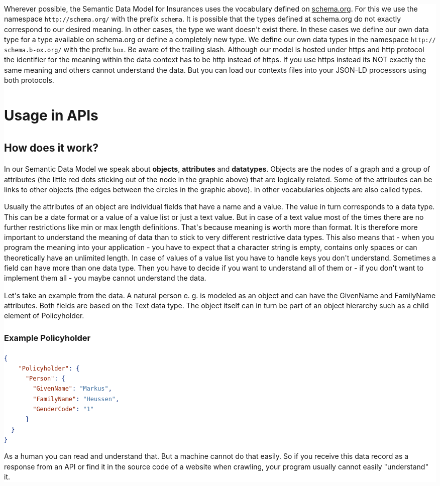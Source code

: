 Wherever possible, the Semantic Data Model for Insurances uses the vocabulary defined on [schema.org](https://schema.org). For this we use the namespace `http://schema.org/` with the prefix `schema`. It is possible that the types defined at schema.org do not exactly correspond to our desired meaning. In other cases, the type we want doesn't exist there. In these cases we define our own data type for a type available on schema.org or define a completely new type. We define our own data types in the namespace `http://schema.b-ox.org/` with the prefix `box`. Be aware of the trailing slash. Although our model is hosted under https and http protocol the identifier for the meaning within the data context has to be http instead of https. If you use https instead its NOT exactly the same meaning and others cannot understand the data. But you can load our contexts files into your JSON-LD processors using both protocols.

# Usage in APIs

<a name="5"></a>

## How does it work?

In our Semantic Data Model we speak about **objects**, **attributes** and **datatypes**. Objects are the nodes of a graph and a group of attributes (the little red dots sticking out of the node in the graphic above) that are logically related. Some of the attributes can be links to other objects (the edges between the circles in the graphic above). In other vocabularies objects are also called types.

Usually the attributes of an object are individual fields that have a name and a value. The value in turn corresponds to a data type. This can be a date format or a value of a value list or just a text value. But in case of a text value most of the times there are no further restrictions like min or max length definitions. That's because meaning is worth more than format. It is therefore more important to understand the meaning of data than to stick to very different restrictive data types. This also means that - when you program the meaning into your application - you have to expect that a character string is empty, contains only spaces or can theoretically have an unlimited length. In case of values of a value list you have to handle keys you don't understand. Sometimes a field can have more than one data type. Then you have to decide if you want to understand all of them or - if you don't want to implement them all - you maybe cannot understand the data.

Let's take an example from the data. A natural person e. g. is modeled as an object and can have the GivenName and FamilyName attributes. Both fields are based on the Text data type. The object itself can in turn be part of an object hierarchy such as a child element of Policyholder.

### **Example Policyholder**
```json
{
    "Policyholder": {
      "Person": {
        "GivenName": "Markus",
        "FamilyName": "Heussen",
        "GenderCode": "1"
      }
  }
}
```

As a human you can read and understand that. But a machine cannot do that easily. So if you receive this data record as a response from an API or find it in the source code of a website when crawling, your program usually cannot easily "understand" it.
